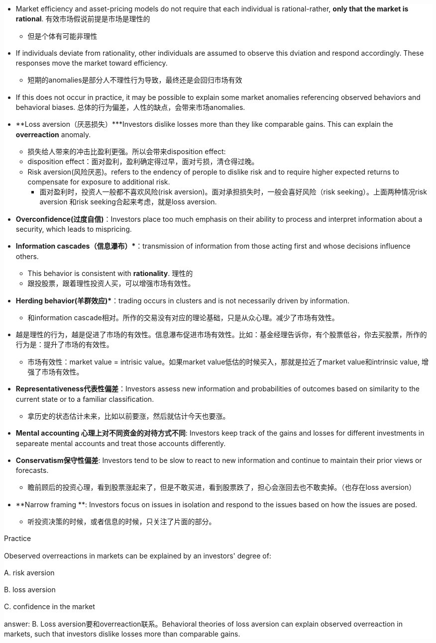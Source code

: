 - Market efficiency and asset-pricing models do not require that each individual is rational-rather, **only that the market is rational**. 有效市场假说前提是市场是理性的
  - 但是个体有可能非理性
- If individuals deviate from rationality, other individuals are assumed to observe this dviation and respond accordingly. These responses move the market toward efficiency. 
  - 短期的anomalies是部分人不理性行为导致，最终还是会回归市场有效
- If this does not occur in practice, it may be possible to explain some market anomalies referencing observed behaviors and behavioral biases. 总体的行为偏差，人性的缺点，会带来市场anomalies.
- **Loss aversion（厌恶损失）***Investors dislike losses more than they like comparable gains. This can explain the **overreaction** anomaly.
  - 损失给人带来的冲击比盈利更强。所以会带来disposition effect:
  - disposition effect：面对盈利，盈利确定得过早，面对亏损，清仓得过晚。
  - Risk aversion(风险厌恶)。refers to the endency of perople to dislike risk and to require higher expected returns to compensate for exposure to additional risk.
    - 面对盈利时，投资人一般都不喜欢风险(risk aversion)。面对承担损失时，一般会喜好风险（risk seeking）。上面两种情况risk aversion 和risk seeking合起来考虑，就是loss aversion.
- **Overconfidence(过度自信)**：Investors place too much emphasis on their ability to process and interpret information about a security, which leads to mispricing.

- **Information cascades（信息瀑布）\***：transmission of information from those acting first and whose decisions influence others.
  - This behavior is consistent with **rationality**. 理性的
  - 跟投股票，跟着理性投资人买，可以增强市场有效性。
- **Herding behavior(羊群效应)\***：trading occurs in clusters and is not necessarily driven by information.
  - 和information cascade相对。所作的交易没有对应的理论基础，只是从众心理。减少了市场有效性。
- 越是理性的行为，越是促进了市场的有效性。信息瀑布促进市场有效性。比如：基金经理告诉你，有个股票低谷，你去买股票，所作的行为是：提升了市场的有效性。
  - 市场有效性：market value = intrisic value。如果market value低估的时候买入，那就是拉近了market value和intrinsic value, 增强了市场有效性。

- **Representativeness代表性偏差**：Investors assess new information and probabilities of outcomes based on similarity to the current state or to a familiar classification.
  - 拿历史的状态估计未来，比如以前要涨，然后就估计今天也要涨。
- **Mental accounting 心理上对不同资金的对待方式不同**: Investors keep track of the gains and losses for different investments in separeate mental accounts and treat those accounts differently.
- **Conservatism保守性偏差**: Investors tend to be slow to react to new information and continue to maintain their prior views or forecasts.
  - 瞻前顾后的投资心理，看到股票涨起来了，但是不敢买进，看到股票跌了，担心会涨回去也不敢卖掉。（也存在loss aversion）
- **Narrow framing **: Investors focus on issues in isolation and respond to the issues based on how the issues are posed.
  - 听投资决策的时候，或者信息的时候，只关注了片面的部分。

Practice

Obeserved overreactions in markets can be explained by an investors' degree of:

A. risk aversion

B. loss aversion

C. confidence in the market

answer: B. Loss aversion要和overreaction联系。Behavioral theories of loss aversion can explain observed overreaction in markets, such that investors dislike losses more than comparable gains.
